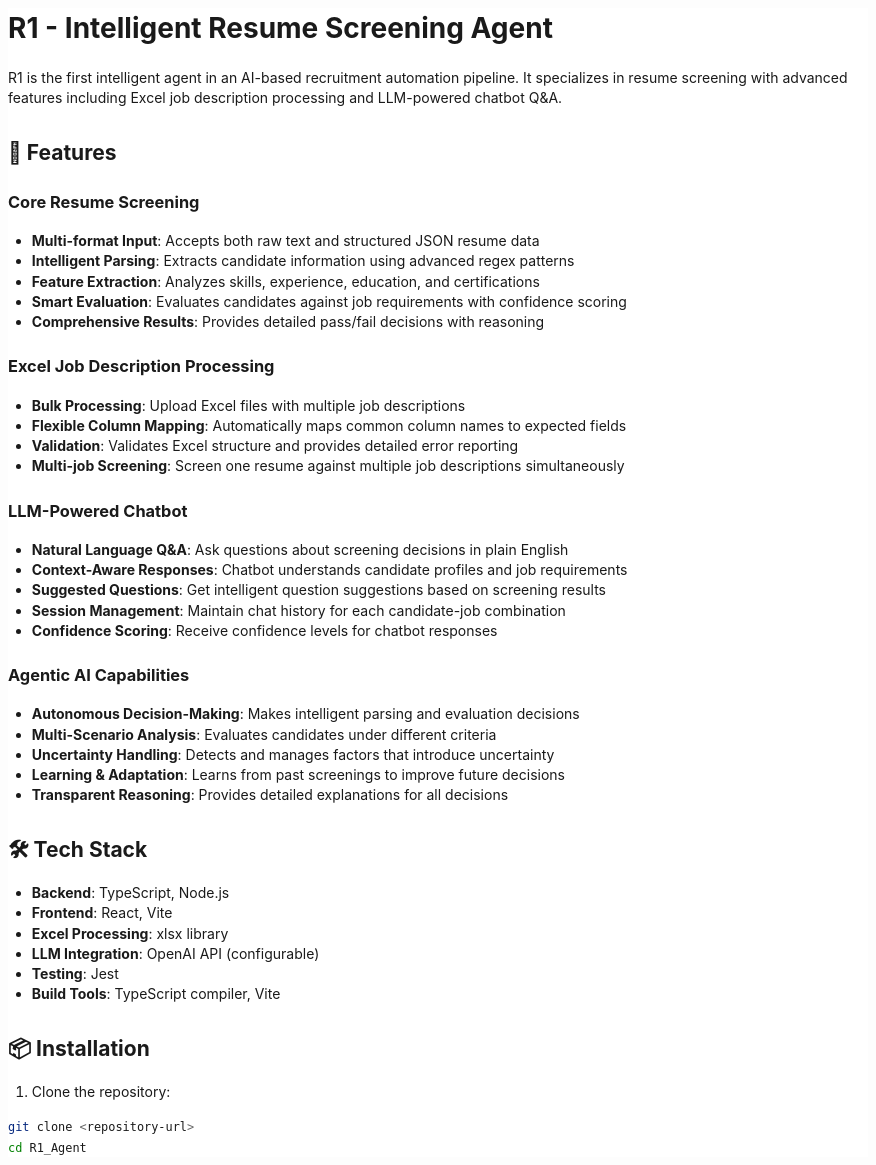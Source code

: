 # R1 - Intelligent Resume Screening Agent

R1 is the first intelligent agent in an AI-based recruitment automation pipeline. It specializes in resume screening with advanced features including Excel job description processing and LLM-powered chatbot Q&A.

## 🚀 Features

### Core Resume Screening
- **Multi-format Input**: Accepts both raw text and structured JSON resume data
- **Intelligent Parsing**: Extracts candidate information using advanced regex patterns
- **Feature Extraction**: Analyzes skills, experience, education, and certifications
- **Smart Evaluation**: Evaluates candidates against job requirements with confidence scoring
- **Comprehensive Results**: Provides detailed pass/fail decisions with reasoning

### Excel Job Description Processing
- **Bulk Processing**: Upload Excel files with multiple job descriptions
- **Flexible Column Mapping**: Automatically maps common column names to expected fields
- **Validation**: Validates Excel structure and provides detailed error reporting
- **Multi-job Screening**: Screen one resume against multiple job descriptions simultaneously

### LLM-Powered Chatbot
- **Natural Language Q&A**: Ask questions about screening decisions in plain English
- **Context-Aware Responses**: Chatbot understands candidate profiles and job requirements
- **Suggested Questions**: Get intelligent question suggestions based on screening results
- **Session Management**: Maintain chat history for each candidate-job combination
- **Confidence Scoring**: Receive confidence levels for chatbot responses

### Agentic AI Capabilities
- **Autonomous Decision-Making**: Makes intelligent parsing and evaluation decisions
- **Multi-Scenario Analysis**: Evaluates candidates under different criteria
- **Uncertainty Handling**: Detects and manages factors that introduce uncertainty
- **Learning & Adaptation**: Learns from past screenings to improve future decisions
- **Transparent Reasoning**: Provides detailed explanations for all decisions

## 🛠️ Tech Stack

- **Backend**: TypeScript, Node.js
- **Frontend**: React, Vite
- **Excel Processing**: xlsx library
- **LLM Integration**: OpenAI API (configurable)
- **Testing**: Jest
- **Build Tools**: TypeScript compiler, Vite

## 📦 Installation

1. Clone the repository:
```bash
git clone <repository-url>
cd R1_Agent
```
